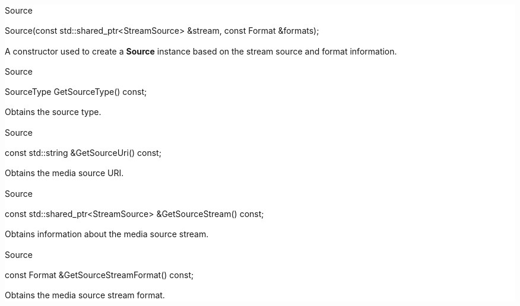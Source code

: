 </tr>
<tr id="row16713165319598"><td class="cellrowborder" valign="top" width="15.959999999999999%" headers="mcps1.2.4.1.1 "><p id="p195531740141316"><a name="p195531740141316"></a><a name="p195531740141316"></a>Source</p>
</td>
<td class="cellrowborder" valign="top" width="47.77%" headers="mcps1.2.4.1.2 "><p id="p655310403132"><a name="p655310403132"></a><a name="p655310403132"></a>Source(const std::shared_ptr&lt;StreamSource&gt; &amp;stream, const Format &amp;formats);</p>
</td>
<td class="cellrowborder" valign="top" width="36.27%" headers="mcps1.2.4.1.3 "><p id="p05536401138"><a name="p05536401138"></a><a name="p05536401138"></a>A constructor used to create a <strong id="b39632476347"><a name="b39632476347"></a><a name="b39632476347"></a>Source</strong> instance based on the stream source and format information.</p>
</td>
</tr>
<tr id="row39004563590"><td class="cellrowborder" valign="top" width="15.959999999999999%" headers="mcps1.2.4.1.1 "><p id="p15531340191312"><a name="p15531340191312"></a><a name="p15531340191312"></a>Source</p>
</td>
<td class="cellrowborder" valign="top" width="47.77%" headers="mcps1.2.4.1.2 "><p id="p13553174091318"><a name="p13553174091318"></a><a name="p13553174091318"></a>SourceType GetSourceType() const;</p>
</td>
<td class="cellrowborder" valign="top" width="36.27%" headers="mcps1.2.4.1.3 "><p id="p1455354016136"><a name="p1455354016136"></a><a name="p1455354016136"></a>Obtains the source type.</p>
</td>
</tr>
<tr id="row15429101008"><td class="cellrowborder" valign="top" width="15.959999999999999%" headers="mcps1.2.4.1.1 "><p id="p1655434018139"><a name="p1655434018139"></a><a name="p1655434018139"></a>Source</p>
</td>
<td class="cellrowborder" valign="top" width="47.77%" headers="mcps1.2.4.1.2 "><p id="p7554154013137"><a name="p7554154013137"></a><a name="p7554154013137"></a>const std::string &amp;GetSourceUri() const;</p>
</td>
<td class="cellrowborder" valign="top" width="36.27%" headers="mcps1.2.4.1.3 "><p id="p1855414071310"><a name="p1855414071310"></a><a name="p1855414071310"></a>Obtains the media source URI.</p>
</td>
</tr>
<tr id="row17477411011"><td class="cellrowborder" valign="top" width="15.959999999999999%" headers="mcps1.2.4.1.1 "><p id="p105540409134"><a name="p105540409134"></a><a name="p105540409134"></a>Source</p>
</td>
<td class="cellrowborder" valign="top" width="47.77%" headers="mcps1.2.4.1.2 "><p id="p1355434014138"><a name="p1355434014138"></a><a name="p1355434014138"></a>const std::shared_ptr&lt;StreamSource&gt; &amp;GetSourceStream() const;</p>
</td>
<td class="cellrowborder" valign="top" width="36.27%" headers="mcps1.2.4.1.3 "><p id="p455415408132"><a name="p455415408132"></a><a name="p455415408132"></a>Obtains information about the media source stream.</p>
</td>
</tr>
<tr id="row19135971706"><td class="cellrowborder" valign="top" width="15.959999999999999%" headers="mcps1.2.4.1.1 "><p id="p257064871110"><a name="p257064871110"></a><a name="p257064871110"></a>Source</p>
</td>
<td class="cellrowborder" valign="top" width="47.77%" headers="mcps1.2.4.1.2 "><p id="p151191016151214"><a name="p151191016151214"></a><a name="p151191016151214"></a>const Format &amp;GetSourceStreamFormat() const;</p>
</td>
<td class="cellrowborder" valign="top" width="36.27%" headers="mcps1.2.4.1.3 "><p id="p14257126131210"><a name="p14257126131210"></a><a name="p14257126131210"></a>Obtains the media source stream format.</p>
</td>